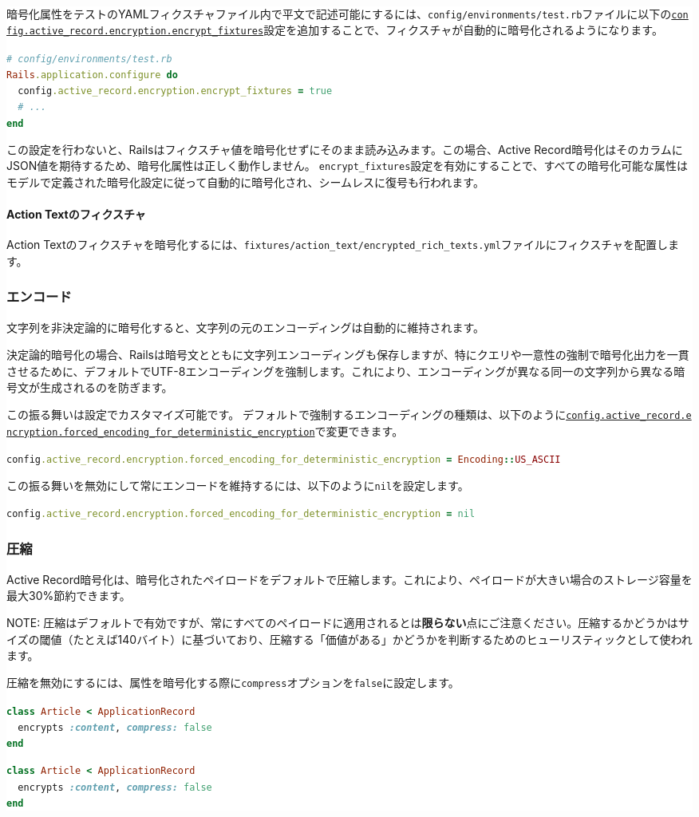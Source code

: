 暗号化属性をテストのYAMLフィクスチャファイル内で平文で記述可能にするには、`config/environments/test.rb`ファイルに以下の[`config.active_record.encryption.encrypt_fixtures`][]設定を追加することで、フィクスチャが自動的に暗号化されるようになります。

```ruby
# config/environments/test.rb
Rails.application.configure do
  config.active_record.encryption.encrypt_fixtures = true
  # ...
end
```

この設定を行わないと、Railsはフィクスチャ値を暗号化せずにそのまま読み込みます。この場合、Active Record暗号化はそのカラムにJSON値を期待するため、暗号化属性は正しく動作しません。
`encrypt_fixtures`設定を有効にすることで、すべての暗号化可能な属性はモデルで定義された暗号化設定に従って自動的に暗号化され、シームレスに復号も行われます。

[`config.active_record.encryption.encrypt_fixtures`]: configuring.html#config-active-record-encryption-encrypt-fixtures

#### Action Textのフィクスチャ

Action Textのフィクスチャを暗号化するには、`fixtures/action_text/encrypted_rich_texts.yml`ファイルにフィクスチャを配置します。

### エンコード

文字列を非決定論的に暗号化すると、文字列の元のエンコーディングは自動的に維持されます。

決定論的暗号化の場合、Railsは暗号文とともに文字列エンコーディングも保存しますが、特にクエリや一意性の強制で暗号化出力を一貫させるために、デフォルトでUTF-8エンコーディングを強制します。これにより、エンコーディングが異なる同一の文字列から異なる暗号文が生成されるのを防ぎます。

この振る舞いは設定でカスタマイズ可能です。
デフォルトで強制するエンコーディングの種類は、以下のように[`config.active_record.encryption.forced_encoding_for_deterministic_encryption`][]で変更できます。

```ruby
config.active_record.encryption.forced_encoding_for_deterministic_encryption = Encoding::US_ASCII
```

この振る舞いを無効にして常にエンコードを維持するには、以下のように`nil`を設定します。

```ruby
config.active_record.encryption.forced_encoding_for_deterministic_encryption = nil
```

[`config.active_record.encryption.forced_encoding_for_deterministic_encryption`]:
  configuring.html#config-active-record-encryption-forced-encoding-for-deterministic-encryption

### 圧縮

Active Record暗号化は、暗号化されたペイロードをデフォルトで圧縮します。これにより、ペイロードが大きい場合のストレージ容量を最大30%節約できます。

NOTE: 圧縮はデフォルトで有効ですが、常にすべてのペイロードに適用されるとは**限らない**点にご注意ください。圧縮するかどうかはサイズの閾値（たとえば140バイト）に基づいており、圧縮する「価値がある」かどうかを判断するためのヒューリスティックとして使われます。

圧縮を無効にするには、属性を暗号化する際に`compress`オプションを`false`に設定します。

```ruby
class Article < ApplicationRecord
  encrypts :content, compress: false
end
```

```ruby
class Article < ApplicationRecord
  encrypts :content, compress: false
end
```


[console1984]: https://github.com/basecamp/console1984
[salt]: https://ja.wikipedia.org/wiki/ソルト_(暗号)
[`encrypts`]: https://api.rubyonrails.org/classes/ActiveRecord/Encryption/EncryptableRecord.html#method-i-encrypts
[AES]: https://ja.wikipedia.org/wiki/Advanced_Encryption_Standard
[GCM]: https://ja.wikipedia.org/wiki/Galois/Counter_Mode
[HMAC]: https://ja.wikipedia.org/wiki/HMAC
[`Zlib`]: https://ja.wikipedia.org/wiki/Zlib
[`config.active_record.encryption.compressor`]: configuring.html#config-active-record-encryption-compressor